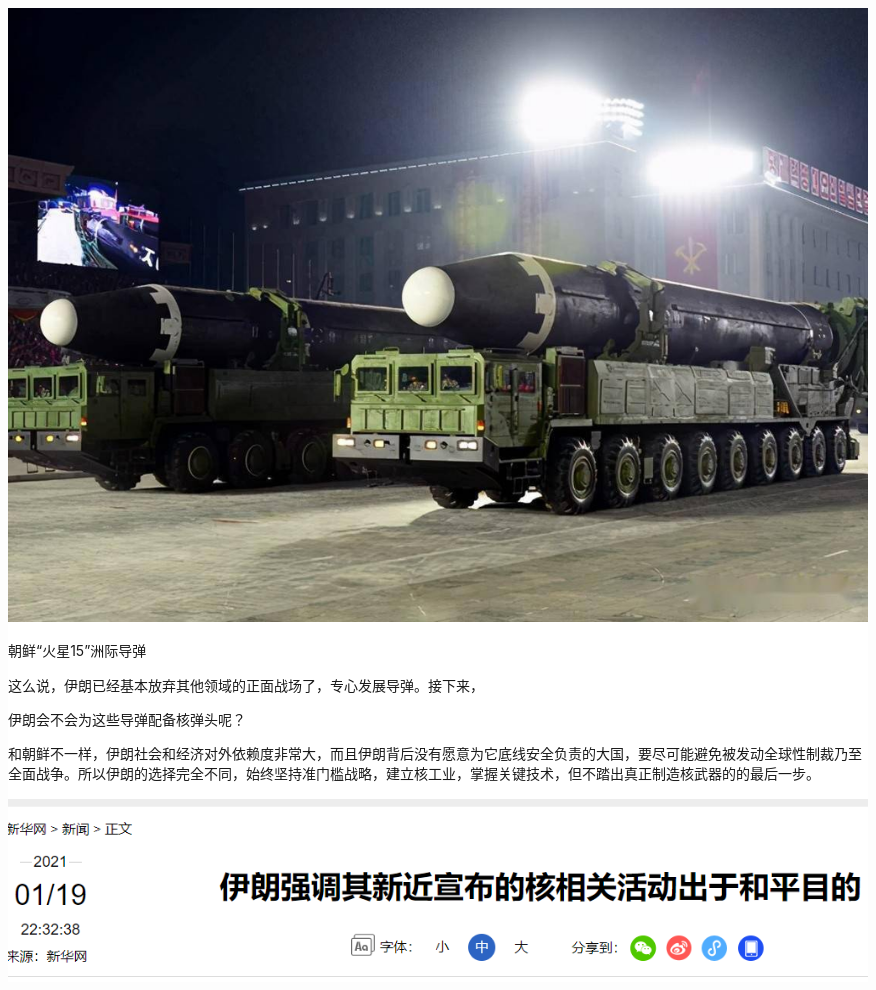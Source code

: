 ![](images/btnews/0201_0300/0289/media/image19.jpeg)

朝鲜“火星15”洲际导弹

这么说，伊朗已经基本放弃其他领域的正面战场了，专心发展导弹。接下来，

伊朗会不会为这些导弹配备核弹头呢？

和朝鲜不一样，伊朗社会和经济对外依赖度非常大，而且伊朗背后没有愿意为它底线安全负责的大国，要尽可能避免被发动全球性制裁乃至全面战争。所以伊朗的选择完全不同，始终坚持准门槛战略，建立核工业，掌握关键技术，但不踏出真正制造核武器的的最后一步。

![](images/btnews/0201_0300/0289/media/image20.png)
